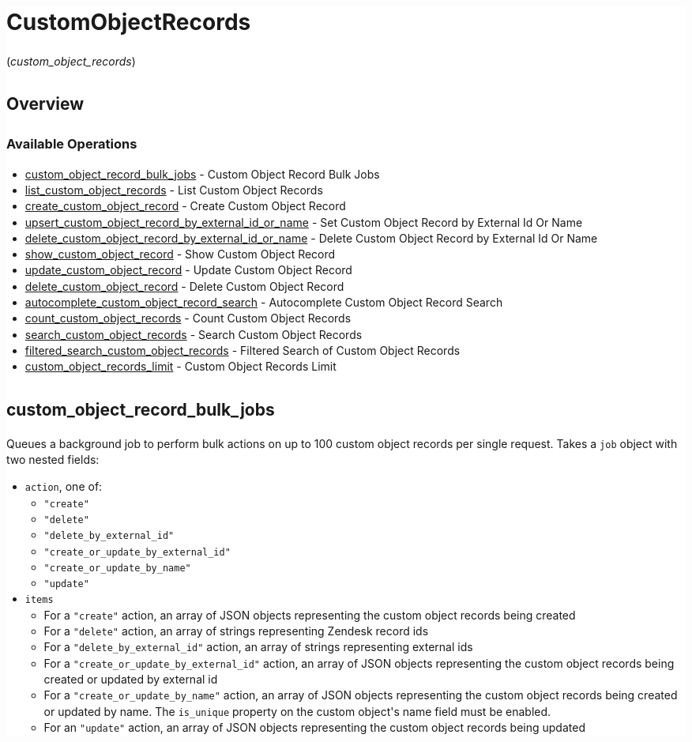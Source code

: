 # CustomObjectRecords
(*custom_object_records*)

## Overview

### Available Operations

* [custom_object_record_bulk_jobs](#custom_object_record_bulk_jobs) - Custom Object Record Bulk Jobs
* [list_custom_object_records](#list_custom_object_records) - List Custom Object Records
* [create_custom_object_record](#create_custom_object_record) - Create Custom Object Record
* [upsert_custom_object_record_by_external_id_or_name](#upsert_custom_object_record_by_external_id_or_name) - Set Custom Object Record by External Id Or Name
* [delete_custom_object_record_by_external_id_or_name](#delete_custom_object_record_by_external_id_or_name) - Delete Custom Object Record by External Id Or Name
* [show_custom_object_record](#show_custom_object_record) - Show Custom Object Record
* [update_custom_object_record](#update_custom_object_record) - Update Custom Object Record
* [delete_custom_object_record](#delete_custom_object_record) - Delete Custom Object Record
* [autocomplete_custom_object_record_search](#autocomplete_custom_object_record_search) - Autocomplete Custom Object Record Search
* [count_custom_object_records](#count_custom_object_records) - Count Custom Object Records
* [search_custom_object_records](#search_custom_object_records) - Search Custom Object Records
* [filtered_search_custom_object_records](#filtered_search_custom_object_records) - Filtered Search of Custom Object Records
* [custom_object_records_limit](#custom_object_records_limit) - Custom Object Records Limit

## custom_object_record_bulk_jobs

Queues a background job to perform bulk actions on up to 100 custom object records per single request.
Takes a `job` object with two nested fields:
* `action`, one of:
    * `"create"`
    * `"delete"`
    * `"delete_by_external_id"`
    * `"create_or_update_by_external_id"`
    * `"create_or_update_by_name"`
    * `"update"`
* `items`
    * For a `"create"` action, an array of JSON objects representing the custom object records being created
    * For a `"delete"` action, an array of strings representing Zendesk record ids
    * For a `"delete_by_external_id"` action, an array of strings representing external ids
    * For a `"create_or_update_by_external_id"` action, an array of JSON objects representing the custom object records being created or updated by external id
    * For a `"create_or_update_by_name"` action, an array of JSON objects representing the custom object records being created or updated by name. The `is_unique` property on the custom object's name field must be enabled.
    * For an `"update"` action, an array of JSON objects representing the custom object records being updated
